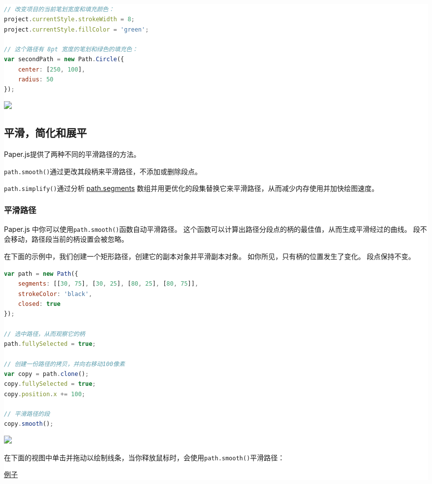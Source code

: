 ```js
// 改变项目的当前笔划宽度和填充颜色：
project.currentStyle.strokeWidth = 8;
project.currentStyle.fillColor = 'green';

// 这个路径有 8pt 宽度的笔划和绿色的填充色：
var secondPath = new Path.Circle({
    center: [250, 100],
    radius: 50
});
```

![](https://cdn.jsdelivr.net/gh/aimeiyijia/blog-images/img/paperJS/style10.png)


## 平滑，简化和展平

Paper.js提供了两种不同的平滑路径的方法。

`path.smooth()`通过更改其段柄来平滑路径，不添加或删除段点。

`path.simplify()`通过分析 [path.segments](http://paperjs.org/reference/path#segments) 数组并用更优化的段集替换它来平滑路径，从而减少内存使用并加快绘图速度。

### 平滑路径

Paper.js 中你可以使用`path.smooth()`函数自动平滑路径。 这个函数可以计算出路径分段点的柄的最佳值，从而生成平滑经过的曲线。 段不会移动，路径段当前的柄设置会被忽略。

在下面的示例中，我们创建一个矩形路径，创建它的副本对象并平滑副本对象。 如你所见，只有柄的位置发生了变化。 段点保持不变。

```js
var path = new Path({
    segments: [[30, 75], [30, 25], [80, 25], [80, 75]],
    strokeColor: 'black',
    closed: true
});

// 选中路径，从而观察它的柄
path.fullySelected = true;

// 创建一份路径的拷贝，并向右移动100像素
var copy = path.clone();
copy.fullySelected = true;
copy.position.x += 100;

// 平滑路径的段
copy.smooth();
```

![](https://cdn.jsdelivr.net/gh/aimeiyijia/blog-images/img/paperJS/smooth1.png)

在下面的视图中单击并拖动以绘制线条，当你释放鼠标时，会使用`path.smooth()`平滑路径：

[例子](http://paperjs.org/tutorials/paths/smoothing-simplifying-flattening/)
